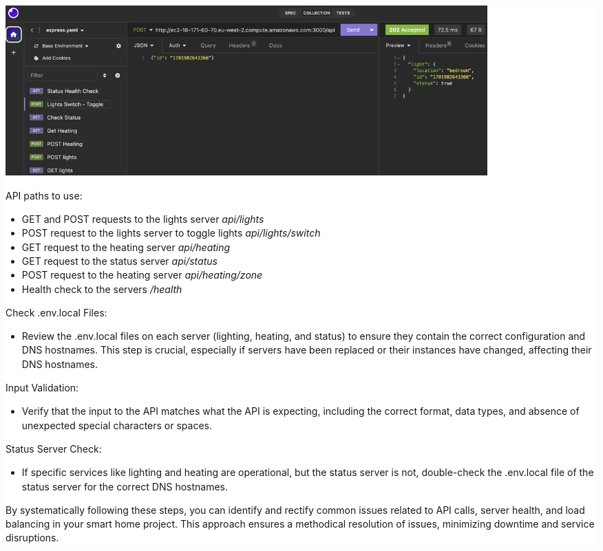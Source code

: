 <img src="./media/images/insomnia-light-switch-post-req.png" width="700">

API paths to use:
* GET and POST requests to the lights server *api/lights*
* POST request to the lights server to toggle lights *api/lights/switch*
* GET request to the heating server *api/heating*
* GET request to the status server *api/status*
* POST request to the heating server *api/heating/zone*
* Health check to the servers */health*


Check .env.local Files:
* Review the .env.local files on each server (lighting, heating, and status) to ensure they contain the correct configuration and DNS hostnames. This step is crucial, especially if servers have been replaced or their instances have changed, affecting their DNS hostnames.

Input Validation:
* Verify that the input to the API matches what the API is expecting, including the correct format, data types, and absence of unexpected special characters or spaces.

Status Server Check:
* If specific services like lighting and heating are operational, but the status server is not, double-check the .env.local file of the status server for the correct DNS hostnames.

By systematically following these steps, you can identify and rectify common issues related to API calls, server health, and load balancing in your smart home project. This approach ensures a methodical resolution of issues, minimizing downtime and service disruptions.


